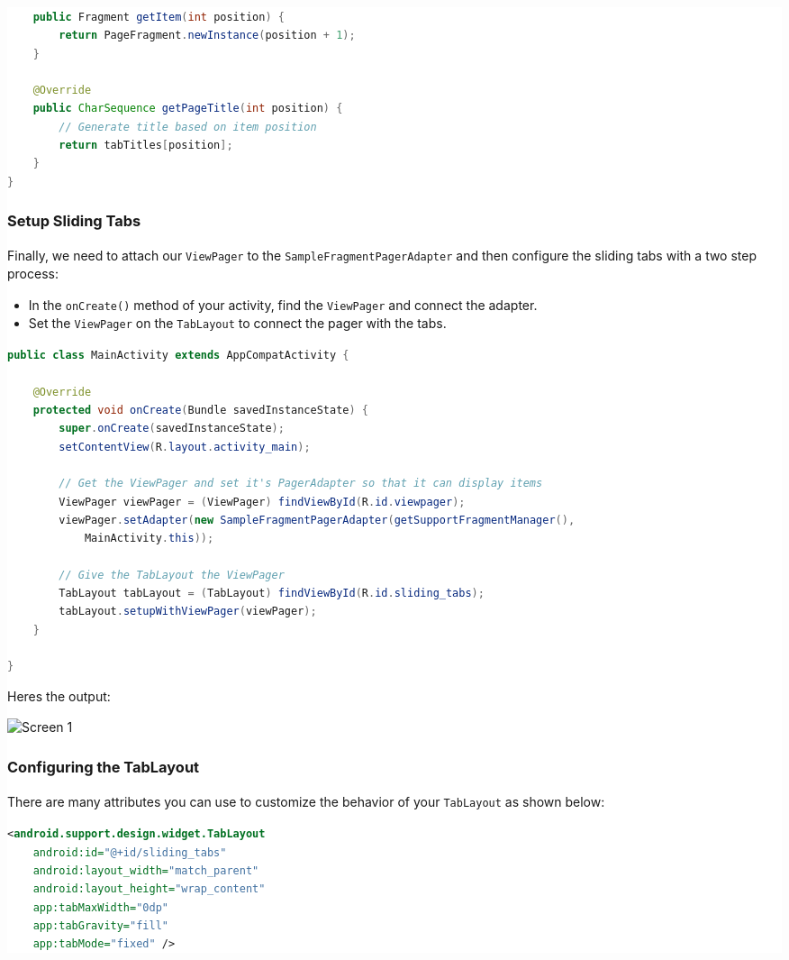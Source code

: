 ```java
    public Fragment getItem(int position) {
        return PageFragment.newInstance(position + 1);
    }

    @Override
    public CharSequence getPageTitle(int position) {
        // Generate title based on item position
        return tabTitles[position];
    }
}
```

### Setup Sliding Tabs

Finally, we need to attach our `ViewPager` to the `SampleFragmentPagerAdapter` and then configure the sliding tabs with a two step process:

* In the `onCreate()` method of your activity, find the `ViewPager` and connect the adapter.
* Set the `ViewPager` on the `TabLayout` to connect the pager with the tabs.

```java
public class MainActivity extends AppCompatActivity {

    @Override
    protected void onCreate(Bundle savedInstanceState) {
        super.onCreate(savedInstanceState);
        setContentView(R.layout.activity_main);

        // Get the ViewPager and set it's PagerAdapter so that it can display items
        ViewPager viewPager = (ViewPager) findViewById(R.id.viewpager);
        viewPager.setAdapter(new SampleFragmentPagerAdapter(getSupportFragmentManager(), 
            MainActivity.this));

        // Give the TabLayout the ViewPager
        TabLayout tabLayout = (TabLayout) findViewById(R.id.sliding_tabs);
        tabLayout.setupWithViewPager(viewPager);
    }

}
``` 

Heres the output:

![Screen 1](https://i.imgur.com/rhRXjLIl.png)

### Configuring the TabLayout

There are many attributes you can use to customize the behavior of your `TabLayout` as shown below:

```xml
<android.support.design.widget.TabLayout
    android:id="@+id/sliding_tabs"
    android:layout_width="match_parent"
    android:layout_height="wrap_content"
    app:tabMaxWidth="0dp"
    app:tabGravity="fill"
    app:tabMode="fixed" />
```
